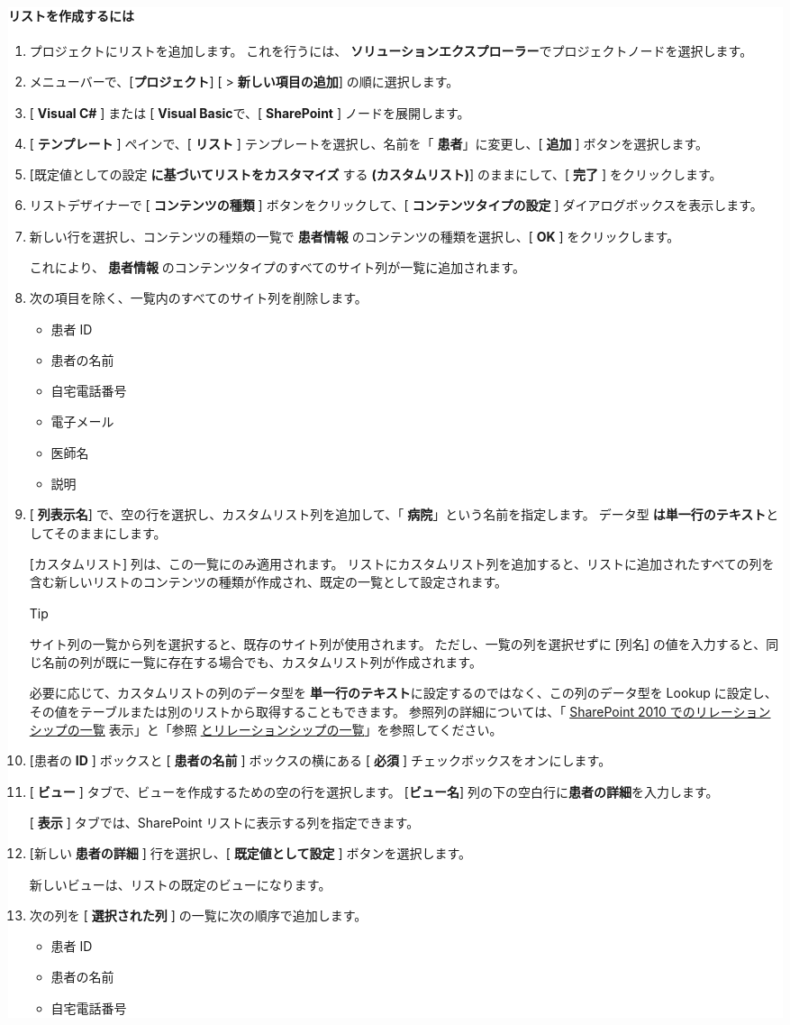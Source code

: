 #### <a name="to-create-a-list"></a>リストを作成するには

1. プロジェクトにリストを追加します。 これを行うには、 **ソリューションエクスプローラー**でプロジェクトノードを選択します。

2. メニューバーで、[**プロジェクト**] [  >  **新しい項目の追加**] の順に選択します。

3. [ **Visual C#** ] または [ **Visual Basic**で、[ **SharePoint** ] ノードを展開します。

4. [ **テンプレート** ] ペインで、[ **リスト** ] テンプレートを選択し、名前を「 **患者**」に変更し、[ **追加** ] ボタンを選択します。

5. [既定値としての設定 **に基づいてリストをカスタマイズ** する **(カスタムリスト)**] のままにして、[ **完了** ] をクリックします。

6. リストデザイナーで [ **コンテンツの種類** ] ボタンをクリックして、[ **コンテンツタイプの設定** ] ダイアログボックスを表示します。

7. 新しい行を選択し、コンテンツの種類の一覧で **患者情報** のコンテンツの種類を選択し、[ **OK** ] をクリックします。

     これにより、 **患者情報** のコンテンツタイプのすべてのサイト列が一覧に追加されます。

8. 次の項目を除く、一覧内のすべてのサイト列を削除します。

    - 患者 ID

    - 患者の名前

    - 自宅電話番号

    - 電子メール

    - 医師名

    - 説明

9. [ **列表示名**] で、空の行を選択し、カスタムリスト列を追加して、「 **病院**」という名前を指定します。 データ型 **は単一行のテキスト**としてそのままにします。

     [カスタムリスト] 列は、この一覧にのみ適用されます。 リストにカスタムリスト列を追加すると、リストに追加されたすべての列を含む新しいリストのコンテンツの種類が作成され、既定の一覧として設定されます。

    > [!TIP]
    > サイト列の一覧から列を選択すると、既存のサイト列が使用されます。 ただし、一覧の列を選択せずに [列名] の値を入力すると、同じ名前の列が既に一覧に存在する場合でも、カスタムリスト列が作成されます。

     必要に応じて、カスタムリストの列のデータ型を **単一行のテキスト**に設定するのではなく、この列のデータ型を Lookup に設定し、その値をテーブルまたは別のリストから取得することもできます。 参照列の詳細については、「 [SharePoint 2010 でのリレーションシップの一覧](/previous-versions/msp-n-p/ff798514(v=pandp.10)) 表示」と「参照 [とリレーションシップの一覧](/previous-versions/office/developer/sharepoint-2010/ff623048(v=office.14))」を参照してください。

10. [患者の **ID** ] ボックスと [ **患者の名前** ] ボックスの横にある [ **必須** ] チェックボックスをオンにします。

11. [ **ビュー** ] タブで、ビューを作成するための空の行を選択します。 [**ビュー名**] 列の下の空白行に**患者の詳細**を入力します。

     [ **表示** ] タブでは、SharePoint リストに表示する列を指定できます。

12. [新しい **患者の詳細** ] 行を選択し、[ **既定値として設定** ] ボタンを選択します。

     新しいビューは、リストの既定のビューになります。

13. 次の列を [ **選択された列** ] の一覧に次の順序で追加します。

    - 患者 ID

    - 患者の名前

    - 自宅電話番号
